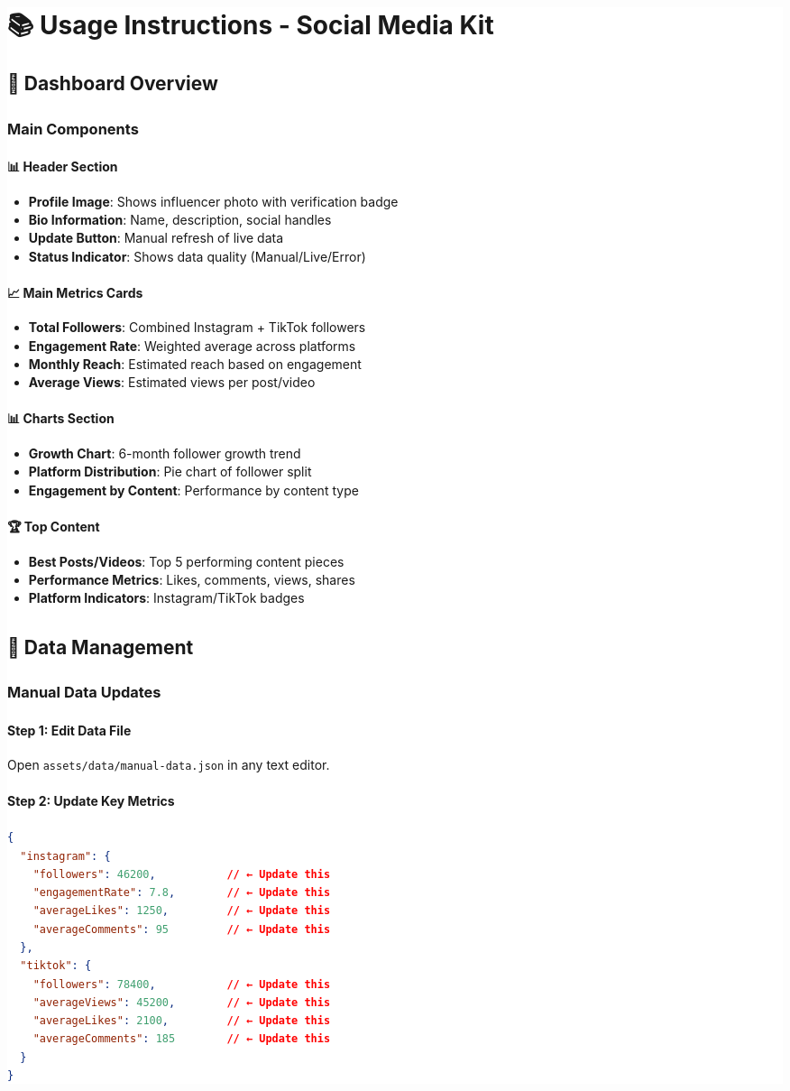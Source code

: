 # 📚 Usage Instructions - Social Media Kit

## 🎯 Dashboard Overview

### Main Components

#### 📊 **Header Section**
- **Profile Image**: Shows influencer photo with verification badge
- **Bio Information**: Name, description, social handles
- **Update Button**: Manual refresh of live data
- **Status Indicator**: Shows data quality (Manual/Live/Error)

#### 📈 **Main Metrics Cards**
- **Total Followers**: Combined Instagram + TikTok followers
- **Engagement Rate**: Weighted average across platforms
- **Monthly Reach**: Estimated reach based on engagement
- **Average Views**: Estimated views per post/video

#### 📊 **Charts Section**
- **Growth Chart**: 6-month follower growth trend
- **Platform Distribution**: Pie chart of follower split
- **Engagement by Content**: Performance by content type

#### 🏆 **Top Content**
- **Best Posts/Videos**: Top 5 performing content pieces
- **Performance Metrics**: Likes, comments, views, shares
- **Platform Indicators**: Instagram/TikTok badges

## 🔄 Data Management

### Manual Data Updates

#### Step 1: Edit Data File
Open `assets/data/manual-data.json` in any text editor.

#### Step 2: Update Key Metrics
```json
{
  "instagram": {
    "followers": 46200,           // ← Update this
    "engagementRate": 7.8,        // ← Update this  
    "averageLikes": 1250,         // ← Update this
    "averageComments": 95         // ← Update this
  },
  "tiktok": {
    "followers": 78400,           // ← Update this
    "averageViews": 45200,        // ← Update this
    "averageLikes": 2100,         // ← Update this
    "averageComments": 185        // ← Update this
  }
}
```
